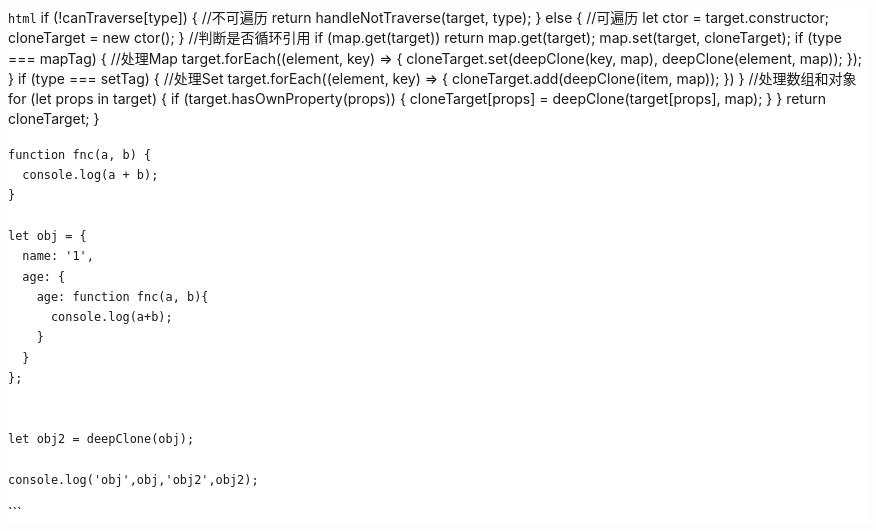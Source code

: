 ```html```
      if (!canTraverse[type]) {
        //不可遍历
        return handleNotTraverse(target, type);
      } else {
        //可遍历
        let ctor = target.constructor;
        cloneTarget = new ctor();
      }
      //判断是否循环引用
      if (map.get(target)) return map.get(target);
      map.set(target, cloneTarget);
      if (type === mapTag) {
        //处理Map
        target.forEach((element, key) => {
          cloneTarget.set(deepClone(key, map), deepClone(element, map));
        });
      }
      if (type === setTag) {
        //处理Set
        target.forEach((element, key) => {
          cloneTarget.add(deepClone(item, map));
        })
      }
      //处理数组和对象
      for (let props in target) {
        if (target.hasOwnProperty(props)) {
          cloneTarget[props] = deepClone(target[props], map);
        }
      }
      return cloneTarget;
    }

    function fnc(a, b) {
      console.log(a + b);
    }

    let obj = {
      name: '1',
      age: {
        age: function fnc(a, b){
          console.log(a+b);
        }
      }
    };


    let obj2 = deepClone(obj);

    console.log('obj',obj,'obj2',obj2);
  </script>
</body>

</html>
```

  [sym]: 'sym'
  [sym]: 'sym'
  [sym]: 'sym',
  [sym]: 'sym',
  [sym]: 'sym',